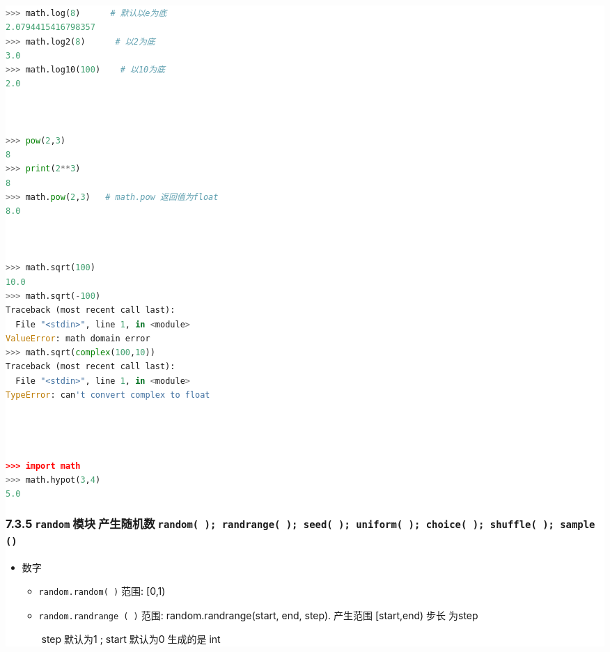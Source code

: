 ```python
>>> math.log(8)      # 默认以e为底
2.0794415416798357
>>> math.log2(8)      # 以2为底
3.0
>>> math.log10(100)    # 以10为底
2.0



>>> pow(2,3)
8
>>> print(2**3)
8
>>> math.pow(2,3)   # math.pow 返回值为float
8.0



>>> math.sqrt(100)
10.0
>>> math.sqrt(-100)
Traceback (most recent call last):
  File "<stdin>", line 1, in <module>
ValueError: math domain error
>>> math.sqrt(complex(100,10))
Traceback (most recent call last):
  File "<stdin>", line 1, in <module>
TypeError: can't convert complex to float




>>> import math
>>> math.hypot(3,4)
5.0
```



### 7.3.5  `random` 模块 产生随机数 `random( ); randrange( ); seed( ); uniform( ); choice( ); shuffle( ); sample()`

- 数字

  - `random.random( )`                   范围:  [0,1)                  

    

  - `random.randrange ( )`           范围:  random.randrange(start, end, step).    产生范围  [start,end)  步长 为step

    ​															    step 默认为1 ;  start 默认为0    生成的是 int

    
